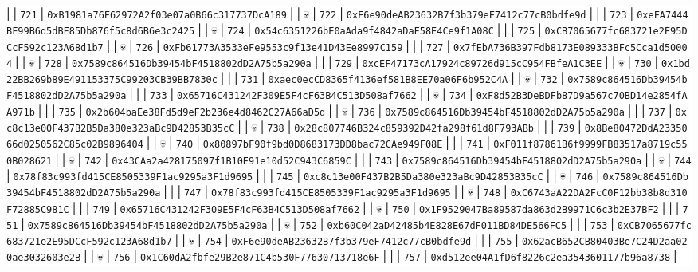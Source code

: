 |  | `721` | `0xB1981a76F62972A2f03e07a0B66c317737DcA189` |
| 💀 | `722` | `0xF6e90deAB23632B7f3b379eF7412c77cB0bdfe9d` |
|  | `723` | `0xeFA7444BF99B6d5dBF85Db876f5c8d6B6e3c2425` |
| 💀 | `724` | `0x54c6351226bE0aAda9f4842aDaF58E4Ce9f1A08C` |
|  | `725` | `0xCB7065677fc683721e2E95DCcF592c123A68d1b7` |
| 💀 | `726` | `0xFb61773A3533eFe9553c9f13e41D43Ee8997C159` |
|  | `727` | `0x7fEbA736B397Fdb8173E089333BFc5Cca1d50004` |
| 💀 | `728` | `0x7589c864516Db39454bF4518802dD2A75b5a290a` |
|  | `729` | `0xcEF47173cA17924c89726d915cC954FBfeA1C3EE` |
| 💀 | `730` | `0x1bd22BB269b89E491153375C99203CB39BB7830c` |
|  | `731` | `0xaec0ecCD8365f4136ef581B8EE70a06F6b952C4A` |
| 💀 | `732` | `0x7589c864516Db39454bF4518802dD2A75b5a290a` |
|  | `733` | `0x65716C431242F309E5F4cF63B4C513D508af7662` |
| 💀 | `734` | `0xF8d52B3DeBDFb87D9a567c70BD14e2854fAA971b` |
|  | `735` | `0x2b604baEe38Fd5d9eF2b236e4d8462C27A66aD5d` |
| 💀 | `736` | `0x7589c864516Db39454bF4518802dD2A75b5a290a` |
|  | `737` | `0xc8c13e00F437B2B5Da380e323aBc9D42853B35cC` |
| 💀 | `738` | `0x28c807746B324c859392D42fa298f61d8F793ABb` |
|  | `739` | `0x8Be80472DdA2335066d0250562C85c02B9896404` |
| 💀 | `740` | `0x80897bF90f9bd0D8683173DD8bac72CAe949F08E` |
|  | `741` | `0xF011f87861B6f9999FB83517a8719c550B028621` |
| 💀 | `742` | `0x43CAa2a428175097f1B10E91e10d52C943C6859C` |
|  | `743` | `0x7589c864516Db39454bF4518802dD2A75b5a290a` |
| 💀 | `744` | `0x78f83c993fd415CE8505339F1ac9295a3F1d9695` |
|  | `745` | `0xc8c13e00F437B2B5Da380e323aBc9D42853B35cC` |
| 💀 | `746` | `0x7589c864516Db39454bF4518802dD2A75b5a290a` |
|  | `747` | `0x78f83c993fd415CE8505339F1ac9295a3F1d9695` |
| 💀 | `748` | `0xC6743aA22DA2FcC0F12bb38b8d310F72885C981C` |
|  | `749` | `0x65716C431242F309E5F4cF63B4C513D508af7662` |
| 💀 | `750` | `0x1F9529047Ba89587da863d2B9971C6c3b2E37BF2` |
|  | `751` | `0x7589c864516Db39454bF4518802dD2A75b5a290a` |
| 💀 | `752` | `0xb60C042aD42485b4E828E67dF011BD84DE566FC5` |
|  | `753` | `0xCB7065677fc683721e2E95DCcF592c123A68d1b7` |
| 💀 | `754` | `0xF6e90deAB23632B7f3b379eF7412c77cB0bdfe9d` |
|  | `755` | `0x62acB652CB80403Be7C24D2aa020ae3032603e2B` |
| 💀 | `756` | `0x1C60dA2fbfe29B2e871C4b530F77630713718e6F` |
|  | `757` | `0xd512ee04A1fD6f8226c2ea3543601177b96a8738` |